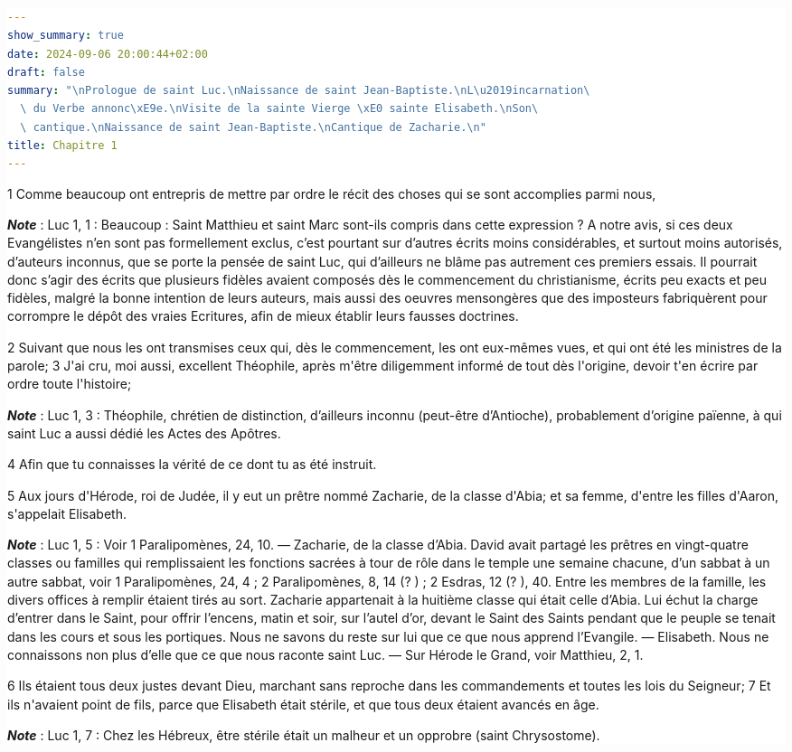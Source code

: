 ```yaml
---
show_summary: true
date: 2024-09-06 20:00:44+02:00
draft: false
summary: "\nPrologue de saint Luc.\nNaissance de saint Jean-Baptiste.\nL\u2019incarnation\
  \ du Verbe annonc\xE9e.\nVisite de la sainte Vierge \xE0 sainte Elisabeth.\nSon\
  \ cantique.\nNaissance de saint Jean-Baptiste.\nCantique de Zacharie.\n"
title: Chapitre 1
---
```





1 Comme beaucoup ont entrepris de mettre par ordre le récit des choses qui se sont accomplies parmi nous,

***Note*** :  Luc 1, 1 : Beaucoup : Saint Matthieu et saint Marc sont-ils compris dans cette expression ? A notre avis, si ces deux Evangélistes n’en sont pas formellement exclus, c’est pourtant sur d’autres écrits moins considérables, et surtout moins autorisés, d’auteurs inconnus, que se porte la pensée de saint Luc, qui d’ailleurs ne blâme pas autrement ces premiers essais. Il pourrait donc s’agir des écrits que plusieurs fidèles avaient composés dès le commencement du christianisme, écrits peu exacts et peu fidèles, malgré la bonne intention de leurs auteurs, mais aussi des oeuvres mensongères que des imposteurs fabriquèrent pour corrompre le dépôt des vraies Ecritures, afin de mieux établir leurs fausses doctrines.

2 Suivant que nous les ont transmises ceux qui, dès le commencement, les ont eux-mêmes vues, et qui ont été les ministres de la parole; 3 J'ai cru, moi aussi, excellent Théophile, après m'être diligemment informé de tout dès l'origine, devoir t'en écrire par ordre toute l'histoire;

***Note*** :  Luc 1, 3 : Théophile, chrétien de distinction, d’ailleurs inconnu (peut-être d’Antioche), probablement d’origine païenne, à qui saint Luc a aussi dédié les Actes des Apôtres.

4 Afin que tu connaisses la vérité de ce dont tu as été instruit.


5 Aux jours d'Hérode, roi de Judée, il y eut un prêtre nommé Zacharie, de la classe d'Abia; et sa femme, d'entre les filles d'Aaron, s'appelait Elisabeth.

***Note*** :  Luc 1, 5 : Voir 1 Paralipomènes, 24, 10. ― Zacharie, de la classe d’Abia. David avait partagé les prêtres en vingt-quatre classes ou familles qui remplissaient les fonctions sacrées à tour de rôle dans le temple une semaine chacune, d’un sabbat à un autre sabbat, voir 1 Paralipomènes, 24, 4 ; 2 Paralipomènes, 8, 14 (? ) ; 2 Esdras, 12 (? ), 40. Entre les membres de la famille, les divers offices à remplir étaient tirés au sort. Zacharie appartenait à la huitième classe qui était celle d’Abia. Lui échut la charge d’entrer dans le Saint, pour offrir l’encens, matin et soir, sur l’autel d’or, devant le Saint des Saints pendant que le peuple se tenait dans les cours et sous les portiques. Nous ne savons du reste sur lui que ce que nous apprend l’Evangile. ― Elisabeth. Nous ne connaissons non plus d’elle que ce que nous raconte saint Luc. ― Sur Hérode le Grand, voir Matthieu, 2, 1.

6 Ils étaient tous deux justes devant Dieu, marchant sans reproche dans les commandements et toutes les lois du Seigneur; 7 Et ils n'avaient point de fils, parce que Elisabeth était stérile, et que tous deux étaient avancés en âge.

***Note*** :  Luc 1, 7 : Chez les Hébreux, être stérile était un malheur et un opprobre (saint Chrysostome).
